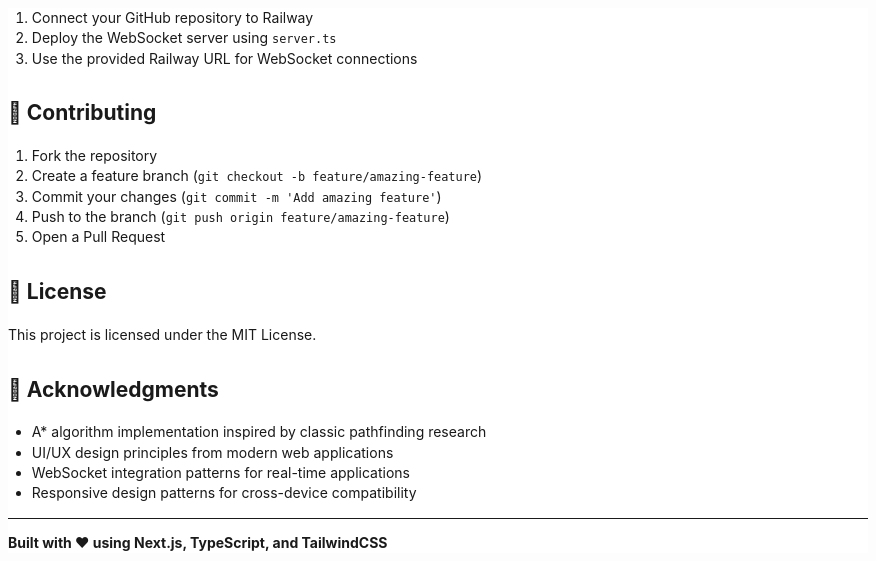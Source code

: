 1. Connect your GitHub repository to Railway
2. Deploy the WebSocket server using `server.ts`
3. Use the provided Railway URL for WebSocket connections

## 🤝 Contributing

1. Fork the repository
2. Create a feature branch (`git checkout -b feature/amazing-feature`)
3. Commit your changes (`git commit -m 'Add amazing feature'`)
4. Push to the branch (`git push origin feature/amazing-feature`)
5. Open a Pull Request

## 📝 License

This project is licensed under the MIT License.

## 🙏 Acknowledgments

- A\* algorithm implementation inspired by classic pathfinding research
- UI/UX design principles from modern web applications
- WebSocket integration patterns for real-time applications
- Responsive design patterns for cross-device compatibility

---

**Built with ❤️ using Next.js, TypeScript, and TailwindCSS**
